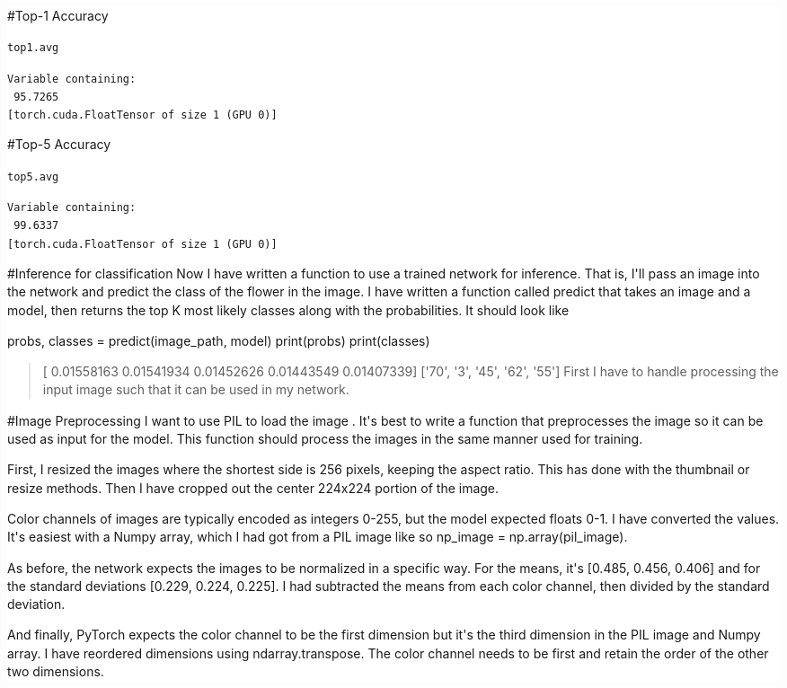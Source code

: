 #Top-1 Accuracy


```python
top1.avg
```




    Variable containing:
     95.7265
    [torch.cuda.FloatTensor of size 1 (GPU 0)]



#Top-5 Accuracy


```python
top5.avg
```




    Variable containing:
     99.6337
    [torch.cuda.FloatTensor of size 1 (GPU 0)]



#Inference for classification
Now I have written a function to use a trained network for inference. That is, I'll pass an image into the network and predict the class of the flower in the image. I have written a function called predict that takes an image and a model, then returns the top  K  most likely classes along with the probabilities. It should look like

probs, classes = predict(image_path, model)
print(probs)
print(classes)
> [ 0.01558163  0.01541934  0.01452626  0.01443549  0.01407339]
> ['70', '3', '45', '62', '55']
First I have to handle processing the input image such that it can be used in my network.

#Image Preprocessing
I want to use PIL to load the image . It's best to write a function that preprocesses the image so it can be used as input for the model. This function should process the images in the same manner used for training.

First, I resized the images where the shortest side is 256 pixels, keeping the aspect ratio. This has  done with the thumbnail or resize methods. Then I have cropped out the center 224x224 portion of the image.

Color channels of images are typically encoded as integers 0-255, but the model expected floats 0-1. I have converted the values. It's easiest with a Numpy array, which I had got from a PIL image like so np_image = np.array(pil_image).

As before, the network expects the images to be normalized in a specific way. For the means, it's [0.485, 0.456, 0.406] and for the standard deviations [0.229, 0.224, 0.225]. I had subtracted the means from each color channel, then divided by the standard deviation.

And finally, PyTorch expects the color channel to be the first dimension but it's the third dimension in the PIL image and Numpy array. I have reordered dimensions using ndarray.transpose. The color channel needs to be first and retain the order of the other two dimensions.
